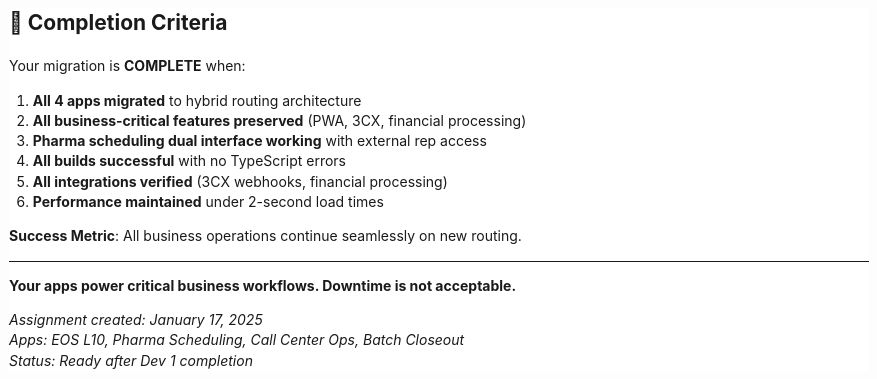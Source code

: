 ## 🚨 **Completion Criteria**

Your migration is **COMPLETE** when:

1. **All 4 apps migrated** to hybrid routing architecture
2. **All business-critical features preserved** (PWA, 3CX, financial processing)
3. **Pharma scheduling dual interface working** with external rep access
4. **All builds successful** with no TypeScript errors
5. **All integrations verified** (3CX webhooks, financial processing)
6. **Performance maintained** under 2-second load times

**Success Metric**: All business operations continue seamlessly on new routing.

---

**Your apps power critical business workflows. Downtime is not acceptable.**

*Assignment created: January 17, 2025*  
*Apps: EOS L10, Pharma Scheduling, Call Center Ops, Batch Closeout*  
*Status: Ready after Dev 1 completion*